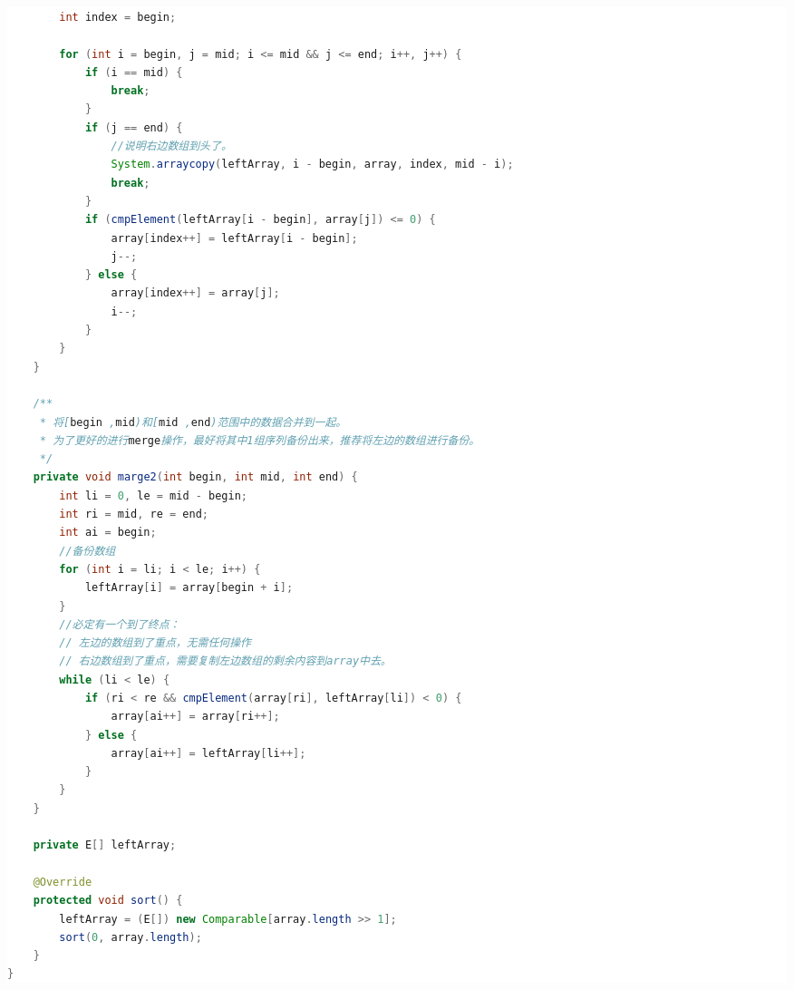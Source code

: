 ```java
        int index = begin;

        for (int i = begin, j = mid; i <= mid && j <= end; i++, j++) {
            if (i == mid) {
                break;
            }
            if (j == end) {
                //说明右边数组到头了。
                System.arraycopy(leftArray, i - begin, array, index, mid - i);
                break;
            }
            if (cmpElement(leftArray[i - begin], array[j]) <= 0) {
                array[index++] = leftArray[i - begin];
                j--;
            } else {
                array[index++] = array[j];
                i--;
            }
        }
    }

    /**
     * 将[begin ,mid)和[mid ,end)范围中的数据合并到一起。
     * 为了更好的进行merge操作，最好将其中1组序列备份出来，推荐将左边的数组进行备份。
     */
    private void marge2(int begin, int mid, int end) {
        int li = 0, le = mid - begin;
        int ri = mid, re = end;
        int ai = begin;
        //备份数组
        for (int i = li; i < le; i++) {
            leftArray[i] = array[begin + i];
        }
        //必定有一个到了终点：
        // 左边的数组到了重点，无需任何操作
        // 右边数组到了重点，需要复制左边数组的剩余内容到array中去。
        while (li < le) {
            if (ri < re && cmpElement(array[ri], leftArray[li]) < 0) {
                array[ai++] = array[ri++];
            } else {
                array[ai++] = leftArray[li++];
            }
        }
    }

    private E[] leftArray;

    @Override
    protected void sort() {
        leftArray = (E[]) new Comparable[array.length >> 1];
        sort(0, array.length);
    }
}
```
